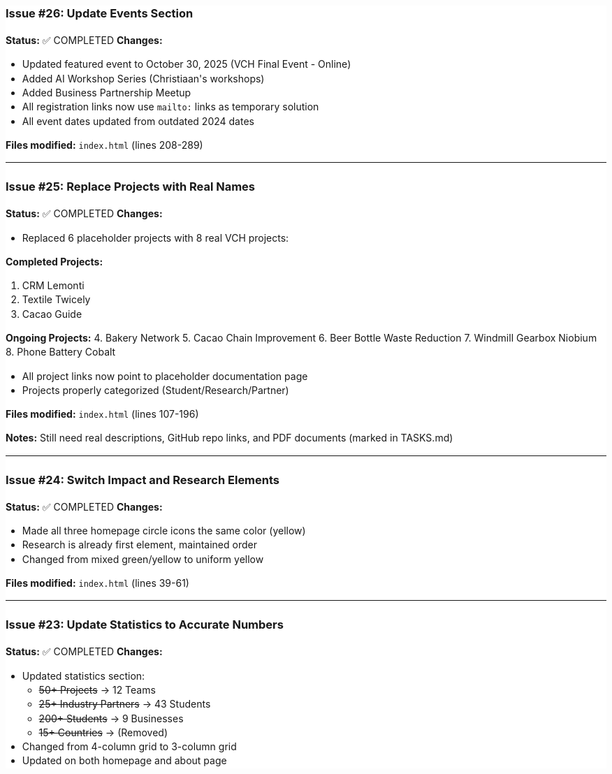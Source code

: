 ### Issue #26: Update Events Section
**Status:** ✅ COMPLETED
**Changes:**
- Updated featured event to October 30, 2025 (VCH Final Event - Online)
- Added AI Workshop Series (Christiaan's workshops)
- Added Business Partnership Meetup
- All registration links now use `mailto:` links as temporary solution
- All event dates updated from outdated 2024 dates

**Files modified:** `index.html` (lines 208-289)

---

### Issue #25: Replace Projects with Real Names
**Status:** ✅ COMPLETED
**Changes:**
- Replaced 6 placeholder projects with 8 real VCH projects:

**Completed Projects:**
1. CRM Lemonti
2. Textile Twicely
3. Cacao Guide

**Ongoing Projects:**
4. Bakery Network
5. Cacao Chain Improvement
6. Beer Bottle Waste Reduction
7. Windmill Gearbox Niobium
8. Phone Battery Cobalt

- All project links now point to placeholder documentation page
- Projects properly categorized (Student/Research/Partner)

**Files modified:** `index.html` (lines 107-196)

**Notes:** Still need real descriptions, GitHub repo links, and PDF documents (marked in TASKS.md)

---

### Issue #24: Switch Impact and Research Elements
**Status:** ✅ COMPLETED
**Changes:**
- Made all three homepage circle icons the same color (yellow)
- Research is already first element, maintained order
- Changed from mixed green/yellow to uniform yellow

**Files modified:** `index.html` (lines 39-61)

---

### Issue #23: Update Statistics to Accurate Numbers
**Status:** ✅ COMPLETED
**Changes:**
- Updated statistics section:
  - ~~50+ Projects~~ → 12 Teams
  - ~~25+ Industry Partners~~ → 43 Students
  - ~~200+ Students~~ → 9 Businesses
  - ~~15+ Countries~~ → (Removed)
- Changed from 4-column grid to 3-column grid
- Updated on both homepage and about page
